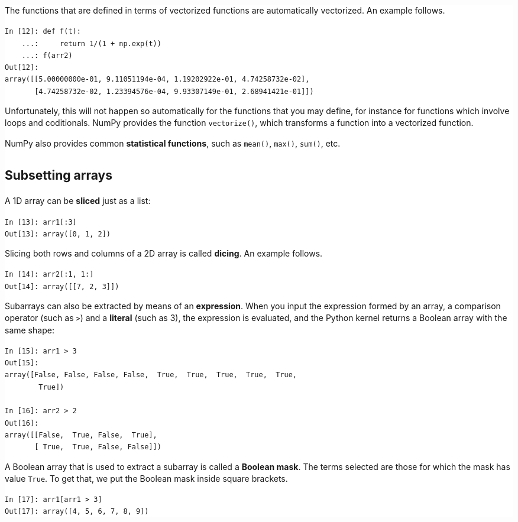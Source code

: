 The functions that are defined in terms of vectorized functions are automatically vectorized. An example follows.

```
In [12]: def f(t):
    ...:     return 1/(1 + np.exp(t))
    ...: f(arr2)
Out[12]: 
array([[5.00000000e-01, 9.11051194e-04, 1.19202922e-01, 4.74258732e-02],
       [4.74258732e-02, 1.23394576e-04, 9.93307149e-01, 2.68941421e-01]])
```

Unfortunately, this will not happen so automatically for the functions that you may define, for instance for functions which involve loops and coditionals. NumPy provides the function `vectorize()`, which transforms a function into a vectorized function. 

NumPy also provides common **statistical functions**, such as `mean()`, `max()`, `sum()`, etc.

## Subsetting arrays

A 1D array can be **sliced** just as a list:

```
In [13]: arr1[:3]
Out[13]: array([0, 1, 2])
```

Slicing both rows and columns of a 2D array is called **dicing**. An example follows.

```
In [14]: arr2[:1, 1:]
Out[14]: array([[7, 2, 3]])
```

Subarrays can also be extracted by means of an **expression**. When you input the expression formed by an array, a comparison operator (such as `>`) and a **literal** (such as 3), the expression is evaluated, and the Python kernel returns a Boolean array with the same shape:

```
In [15]: arr1 > 3
Out[15]: 
array([False, False, False, False,  True,  True,  True,  True,  True,
        True])

In [16]: arr2 > 2
Out[16]: 
array([[False,  True, False,  True],
       [ True,  True, False, False]])
```

A Boolean array that is used to extract a subarray is called a **Boolean mask**. The terms selected are those for which the mask has value `True`. To get that, we put the Boolean mask inside square brackets.

```
In [17]: arr1[arr1 > 3]
Out[17]: array([4, 5, 6, 7, 8, 9])
```
